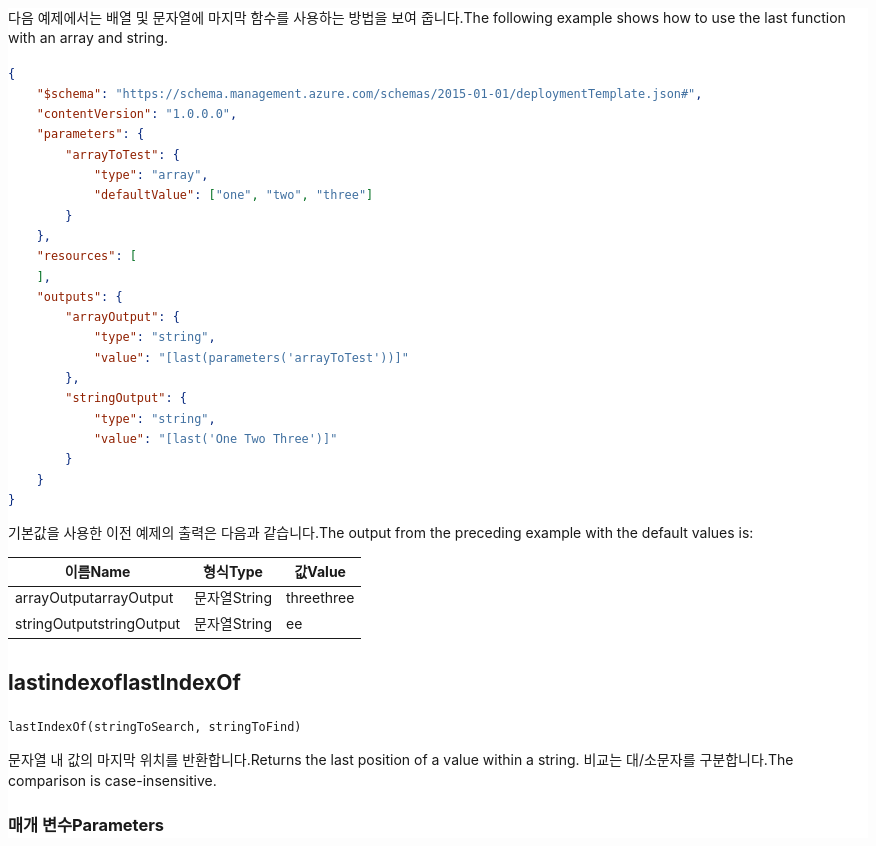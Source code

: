 <span data-ttu-id="c5cc5-493">다음 예제에서는 배열 및 문자열에 마지막 함수를 사용하는 방법을 보여 줍니다.</span><span class="sxs-lookup"><span data-stu-id="c5cc5-493">The following example shows how to use the last function with an array and string.</span></span>

```json
{
    "$schema": "https://schema.management.azure.com/schemas/2015-01-01/deploymentTemplate.json#",
    "contentVersion": "1.0.0.0",
    "parameters": {
        "arrayToTest": {
            "type": "array",
            "defaultValue": ["one", "two", "three"]
        }
    },
    "resources": [
    ],
    "outputs": {
        "arrayOutput": {
            "type": "string",
            "value": "[last(parameters('arrayToTest'))]"
        },
        "stringOutput": {
            "type": "string",
            "value": "[last('One Two Three')]"
        }
    }
}
```

<span data-ttu-id="c5cc5-494">기본값을 사용한 이전 예제의 출력은 다음과 같습니다.</span><span class="sxs-lookup"><span data-stu-id="c5cc5-494">The output from the preceding example with the default values is:</span></span>

| <span data-ttu-id="c5cc5-495">이름</span><span class="sxs-lookup"><span data-stu-id="c5cc5-495">Name</span></span> | <span data-ttu-id="c5cc5-496">형식</span><span class="sxs-lookup"><span data-stu-id="c5cc5-496">Type</span></span> | <span data-ttu-id="c5cc5-497">값</span><span class="sxs-lookup"><span data-stu-id="c5cc5-497">Value</span></span> |
| ---- | ---- | ----- |
| <span data-ttu-id="c5cc5-498">arrayOutput</span><span class="sxs-lookup"><span data-stu-id="c5cc5-498">arrayOutput</span></span> | <span data-ttu-id="c5cc5-499">문자열</span><span class="sxs-lookup"><span data-stu-id="c5cc5-499">String</span></span> | <span data-ttu-id="c5cc5-500">three</span><span class="sxs-lookup"><span data-stu-id="c5cc5-500">three</span></span> |
| <span data-ttu-id="c5cc5-501">stringOutput</span><span class="sxs-lookup"><span data-stu-id="c5cc5-501">stringOutput</span></span> | <span data-ttu-id="c5cc5-502">문자열</span><span class="sxs-lookup"><span data-stu-id="c5cc5-502">String</span></span> | <span data-ttu-id="c5cc5-503">e</span><span class="sxs-lookup"><span data-stu-id="c5cc5-503">e</span></span> |

<a id="lastindexof" />

## <a name="lastindexof"></a><span data-ttu-id="c5cc5-504">lastindexof</span><span class="sxs-lookup"><span data-stu-id="c5cc5-504">lastIndexOf</span></span>
`lastIndexOf(stringToSearch, stringToFind)`

<span data-ttu-id="c5cc5-505">문자열 내 값의 마지막 위치를 반환합니다.</span><span class="sxs-lookup"><span data-stu-id="c5cc5-505">Returns the last position of a value within a string.</span></span> <span data-ttu-id="c5cc5-506">비교는 대/소문자를 구분합니다.</span><span class="sxs-lookup"><span data-stu-id="c5cc5-506">The comparison is case-insensitive.</span></span>

### <a name="parameters"></a><span data-ttu-id="c5cc5-507">매개 변수</span><span class="sxs-lookup"><span data-stu-id="c5cc5-507">Parameters</span></span>
